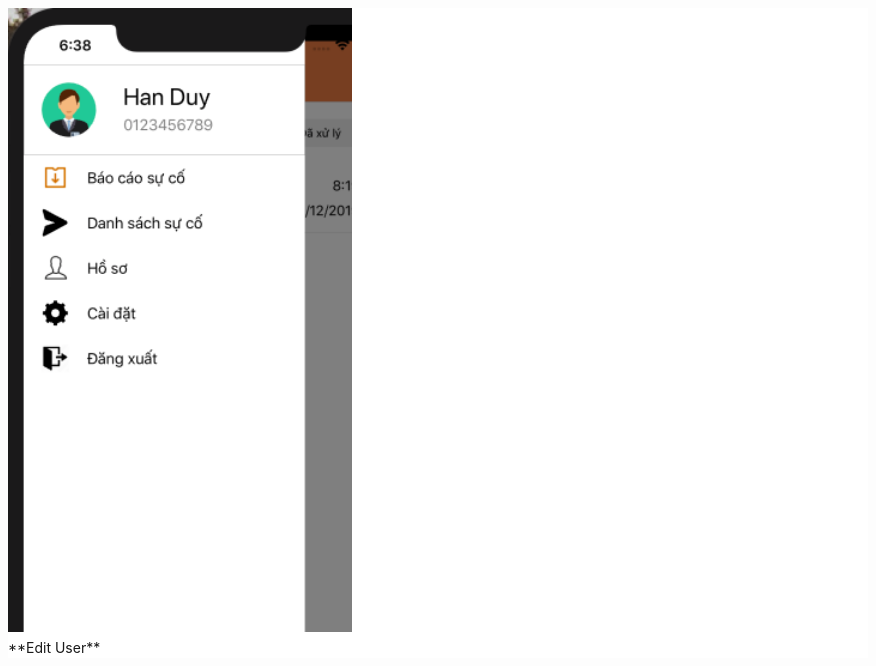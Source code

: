 <img src="https://github.com/apkadmin/projectSwift/blob/master/images/Menu.png" width=40% />
<br>
**Edit User**
<br>